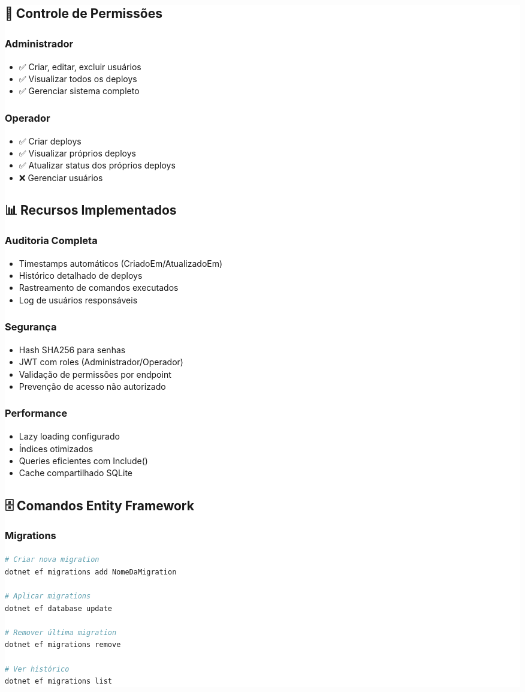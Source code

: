 ## 🔐 Controle de Permissões

### **Administrador**
- ✅ Criar, editar, excluir usuários
- ✅ Visualizar todos os deploys
- ✅ Gerenciar sistema completo

### **Operador**
- ✅ Criar deploys
- ✅ Visualizar próprios deploys
- ✅ Atualizar status dos próprios deploys
- ❌ Gerenciar usuários

## 📊 Recursos Implementados

### **Auditoria Completa**
- Timestamps automáticos (CriadoEm/AtualizadoEm)
- Histórico detalhado de deploys
- Rastreamento de comandos executados
- Log de usuários responsáveis

### **Segurança**
- Hash SHA256 para senhas
- JWT com roles (Administrador/Operador)
- Validação de permissões por endpoint
- Prevenção de acesso não autorizado

### **Performance**
- Lazy loading configurado
- Índices otimizados
- Queries eficientes com Include()
- Cache compartilhado SQLite

## 🗄️ Comandos Entity Framework

### **Migrations**
```bash
# Criar nova migration
dotnet ef migrations add NomeDaMigration

# Aplicar migrations
dotnet ef database update

# Remover última migration
dotnet ef migrations remove

# Ver histórico
dotnet ef migrations list
```
